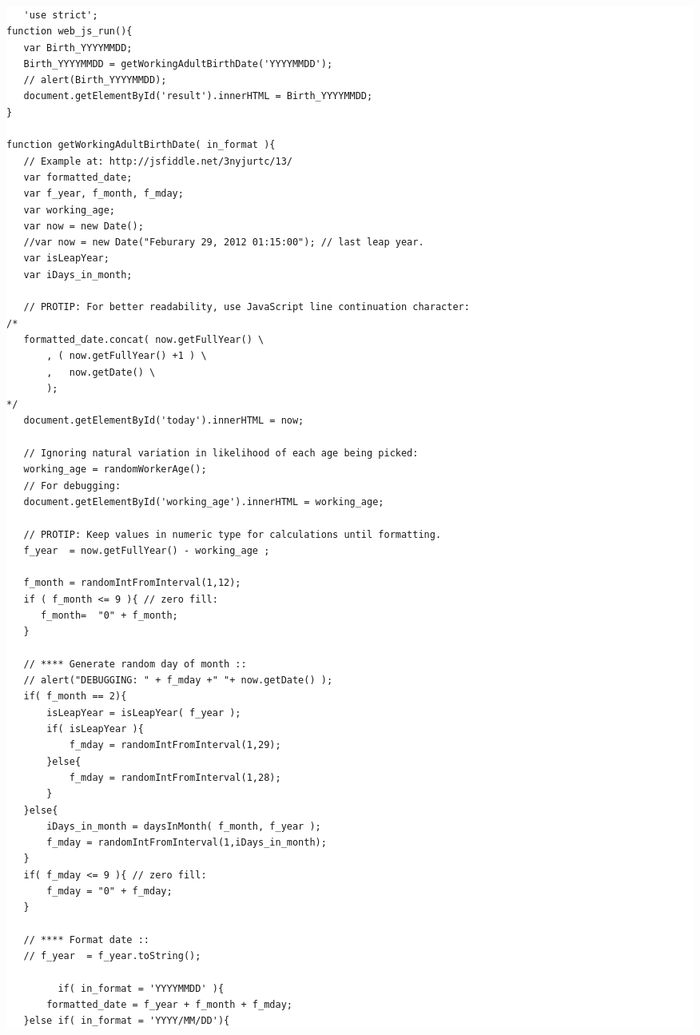  ```
    'use strict';
function web_js_run(){
    var Birth_YYYYMMDD;
    Birth_YYYYMMDD = getWorkingAdultBirthDate('YYYYMMDD');
    // alert(Birth_YYYYMMDD);
    document.getElementById('result').innerHTML = Birth_YYYYMMDD;
}

function getWorkingAdultBirthDate( in_format ){
    // Example at: http://jsfiddle.net/3nyjurtc/13/
    var formatted_date;
    var f_year, f_month, f_mday;
    var working_age;
    var now = new Date();
    //var now = new Date("Feburary 29, 2012 01:15:00"); // last leap year.
    var isLeapYear;
    var iDays_in_month;
    
    // PROTIP: For better readability, use JavaScript line continuation character:
/*
    formatted_date.concat( now.getFullYear() \
        , ( now.getFullYear() +1 ) \
        ,   now.getDate() \
        );
*/
    document.getElementById('today').innerHTML = now;

    // Ignoring natural variation in likelihood of each age being picked:
    working_age = randomWorkerAge();
    // For debugging:
    document.getElementById('working_age').innerHTML = working_age;

    // PROTIP: Keep values in numeric type for calculations until formatting.
    f_year  = now.getFullYear() - working_age ;

    f_month = randomIntFromInterval(1,12);
    if ( f_month <= 9 ){ // zero fill:
       f_month=  "0" + f_month;
    }

    // **** Generate random day of month ::
    // alert("DEBUGGING: " + f_mday +" "+ now.getDate() );
    if( f_month == 2){
        isLeapYear = isLeapYear( f_year );
        if( isLeapYear ){
            f_mday = randomIntFromInterval(1,29);
        }else{
            f_mday = randomIntFromInterval(1,28);
        }
    }else{
        iDays_in_month = daysInMonth( f_month, f_year );
        f_mday = randomIntFromInterval(1,iDays_in_month);
    }
    if( f_mday <= 9 ){ // zero fill:
        f_mday = "0" + f_mday;
    }
         
    // **** Format date ::
    // f_year  = f_year.toString();

          if( in_format = 'YYYYMMDD' ){
        formatted_date = f_year + f_month + f_mday;
    }else if( in_format = 'YYYY/MM/DD'){
 ```